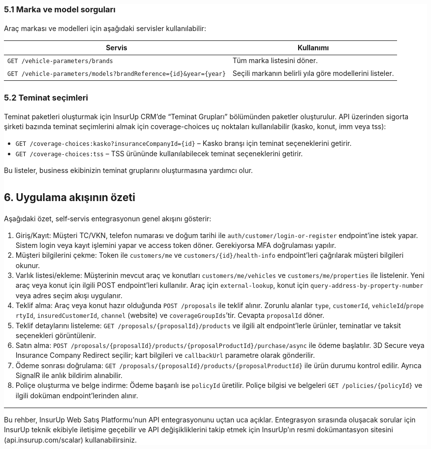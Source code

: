 ### 5.1 Marka ve model sorguları

Araç markası ve modelleri için aşağıdaki servisler kullanılabilir:

| Servis | Kullanımı |
| --- | --- |
| `GET /vehicle-parameters/brands` | Tüm marka listesini döner. |
| `GET /vehicle-parameters/models?brandReference={id}&year={year}` | Seçili markanın belirli yıla göre modellerini listeler. |

### 5.2 Teminat seçimleri

Teminat paketleri oluşturmak için InsurUp CRM’de “Teminat Grupları” bölümünden paketler oluşturulur. API üzerinden sigorta şirketi bazında teminat seçimlerini almak için coverage-choices uç noktaları kullanılabilir (kasko, konut, imm veya tss):

- `GET /coverage-choices:kasko?insuranceCompanyId={id}` – Kasko branşı için teminat seçeneklerini getirir.
- `GET /coverage-choices:tss` – TSS ürününde kullanılabilecek teminat seçeneklerini getirir.

Bu listeler, business ekibinizin teminat gruplarını oluşturmasına yardımcı olur.

## 6. Uygulama akışının özeti

Aşağıdaki özet, self‑servis entegrasyonun genel akışını gösterir:

1. Giriş/Kayıt: Müşteri TC/VKN, telefon numarası ve doğum tarihi ile `auth/customer/login-or-register` endpoint’ine istek yapar. Sistem login veya kayıt işlemini yapar ve access token döner. Gerekiyorsa MFA doğrulaması yapılır.
2. Müşteri bilgilerini çekme: Token ile `customers/me` ve `customers/{id}/health-info` endpoint’leri çağrılarak müşteri bilgileri okunur.
3. Varlık listesi/ekleme: Müşterinin mevcut araç ve konutları `customers/me/vehicles` ve `customers/me/properties` ile listelenir. Yeni araç veya konut için ilgili POST endpoint’leri kullanılır. Araç için `external-lookup`, konut için `query-address-by-property-number` veya adres seçim akışı uygulanır.
4. Teklif alma: Araç veya konut hazır olduğunda `POST /proposals` ile teklif alınır. Zorunlu alanlar `type`, `customerId`, `vehicleId`/`propertyId`, `insuredCustomerId`, `channel` (website) ve `coverageGroupIds`’tir. Cevapta `proposalId` döner.
5. Teklif detaylarını listeleme: `GET /proposals/{proposalId}/products` ve ilgili alt endpoint’lerle ürünler, teminatlar ve taksit seçenekleri görüntülenir.
6. Satın alma: `POST /proposals/{proposalId}/products/{proposalProductId}/purchase/async` ile ödeme başlatılır. 3D Secure veya Insurance Company Redirect seçilir; kart bilgileri ve `callbackUrl` parametre olarak gönderilir.
7. Ödeme sonrası doğrulama: `GET /proposals/{proposalId}/products/{proposalProductId}` ile ürün durumu kontrol edilir. Ayrıca SignalR ile anlık bildirim alınabilir.
8. Poliçe oluşturma ve belge indirme: Ödeme başarılı ise `policyId` üretilir. Poliçe bilgisi ve belgeleri `GET /policies/{policyId}` ve ilgili doküman endpoint’lerinden alınır.

---

Bu rehber, InsurUp Web Satış Platformu’nun API entegrasyonunu uçtan uca açıklar. Entegrasyon sırasında oluşacak sorular için InsurUp teknik ekibiyle iletişime geçebilir ve API değişikliklerini takip etmek için InsurUp’ın resmi dokümantasyon sitesini (api.insurup.com/scalar) kullanabilirsiniz.

